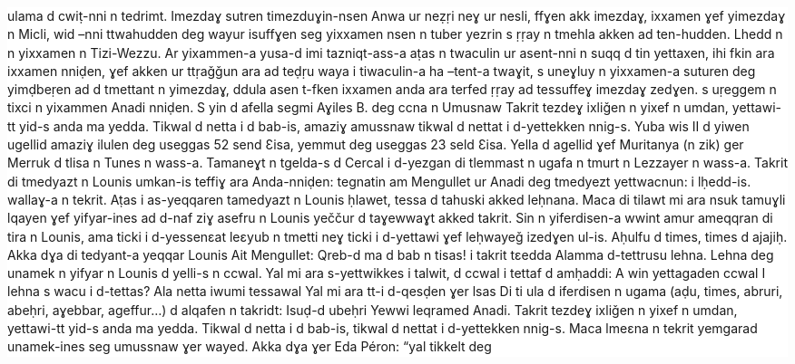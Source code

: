 ulama d cwiṭ-nni n tedrimt.
Imezdaɣ sutren timezduɣin-nsen
Anwa ur neẓṛi neɣ ur nesli,
ffɣen akk imezdaɣ, ixxamen
ɣef yimezdaɣ n Micli, wid
–nni ttwahudden deg wayur
isuffɣen seg yixxamen nsen
n tuber yezrin s ṛṛay n tmehla
akken ad ten-hudden. Lhedd n
n yixxamen n Tizi-Wezzu. Ar
yixammen-a yusa-d imi tazniqt-ass-a aṭas n twaculin ur asent-nni n suqq d tin yettaxen, ihi
fkin ara ixxamen nniḍen, ɣef
akken ur ttṛaǧǧun ara ad teḍṛu
waya i tiwaculin-a ha –tent-a
twaɣit, s uneɣluy n yixxamen-a
suturen deg yimḍbeṛen ad
d tmettant n yimezdaɣ, ddula
asen t-fken ixxamen anda ara
terfed ṛṛay ad tessuffeɣ imezdaɣ zedɣen.
s uṛeggem n tixci n yixammen Anadi
nniḍen. S yin d afella segmi Aɣiles B.
deg ccna n Umusnaw
Takrit tezdeɣ ixliǧen n yixef n umdan, yettawi-tt
yid-s anda ma yedda. Tikwal d netta i d bab-is, amaziɣ amussnaw
tikwal d nettat i d-yettekken nnig-s.
Yuba wis II d yiwen ugellid amaziɣ ilulen deg useggas 52
send Ɛisa, yemmut deg useggas 23 seld Ɛisa. Yella d agellid
ɣef Muritanya (n zik) ger Merruk d tlisa n Tunes n wass-a.
Tamaneɣt n tgelda-s d Cercal i d-yezgan di tlemmast n ugafa
n tmurt n Lezzayer n wass-a.
Takrit di tmedyazt n Lounis umkan-is teffiɣ ara Anda-nniḍen: tegnatin am Mengullet ur
Anadi deg tmedyezt yettwacnun: i lḥedd-is.
wallaɣ-a n tekrit.
Aṭas i as-yeqqaren tamedyazt
n Lounis ḥlawet, tessa d
tahuski akked leḥnana. Maca
di tilawt mi ara nsuk tamuɣli
lqayen ɣef yifyar-ines ad d-naf
ziɣ asefru n Lounis yeččur d
taɣewwaɣt akked takrit. Sin n yiferdisen-a wwint amur
ameqqran di tira n Lounis,
ama ticki i d-yessenɛat leɛyub
n tmetti neɣ ticki i d-yettawi
ɣef leḥwayeǧ izedɣen ul-is.
Aḥulfu d times, times d ajajiḥ.
Akka dɣa di tedyant-a yeqqar
Lounis Ait Mengullet:
Qreb-d ma d bab n tisas! i takrit tɛedda Alamma
d-tettrusu lehna. Lehna deg
unamek n yifyar n Lounis d
yelli-s n ccwal. Yal mi ara s-yettwikkes i
talwit, d ccwal i tettaf d amḥaddi:
A win yettagaden ccwal
I lehna s wacu i d-tettas?
Ala netta iwumi tessawal
Yal mi ara tt-i d-qesḍen ɣer lsas Di
ti ula d
iferdisen n ugama (aḍu, times, abruri, abeḥri, aɣebbar,
ageffur…) d alqafen n takridt: Isuḍ-d ubeḥri Yewwi leqramed
Anadi. Takrit tezdeɣ ixliǧen n yixef n umdan, yettawi-tt yid-s anda ma yedda. Tikwal d netta i d bab-is,
tikwal d nettat i d-yettekken nnig-s. Maca lmeɛna
n tekrit yemgarad unamek-ines seg umussnaw ɣer
wayed. Akka dɣa ɣer Eda Péron: “yal tikkelt deg